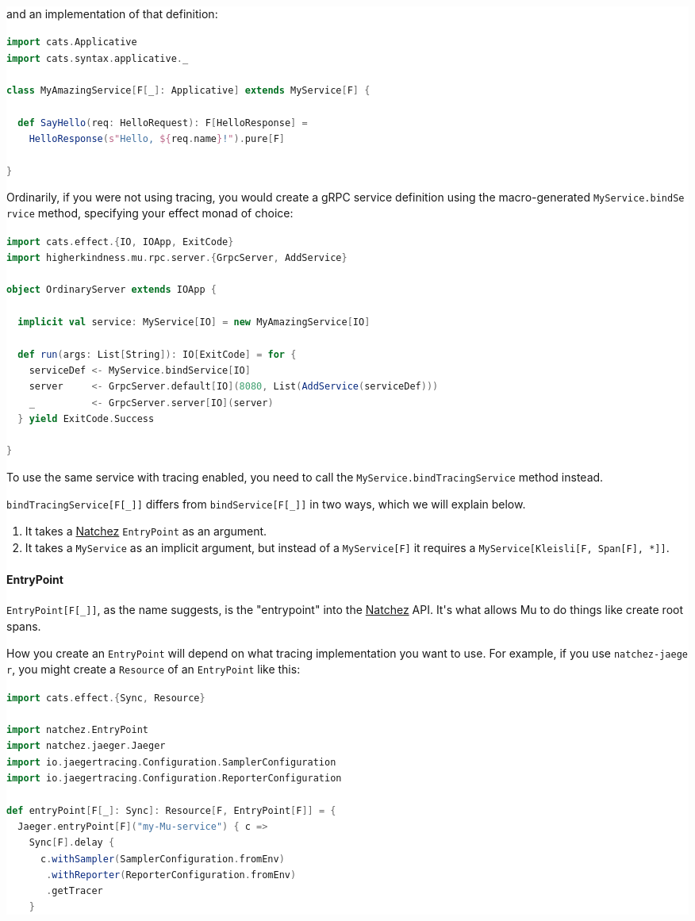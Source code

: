 and an implementation of that definition:

```scala mdoc:silent
import cats.Applicative
import cats.syntax.applicative._

class MyAmazingService[F[_]: Applicative] extends MyService[F] {

  def SayHello(req: HelloRequest): F[HelloResponse] =
    HelloResponse(s"Hello, ${req.name}!").pure[F]

}
```

Ordinarily, if you were not using tracing, you would create a gRPC service
definition using the macro-generated `MyService.bindService` method, specifying
your effect monad of choice:

```scala mdoc:silent
import cats.effect.{IO, IOApp, ExitCode}
import higherkindness.mu.rpc.server.{GrpcServer, AddService}

object OrdinaryServer extends IOApp {

  implicit val service: MyService[IO] = new MyAmazingService[IO]

  def run(args: List[String]): IO[ExitCode] = for {
    serviceDef <- MyService.bindService[IO]
    server     <- GrpcServer.default[IO](8080, List(AddService(serviceDef)))
    _          <- GrpcServer.server[IO](server)
  } yield ExitCode.Success

}
```

To use the same service with tracing enabled, you need to call the
`MyService.bindTracingService` method instead.

`bindTracingService[F[_]]` differs from `bindService[F[_]]` in two ways, which
we will explain below.

1. It takes a [Natchez] `EntryPoint` as an argument.
2. It takes a `MyService` as an implicit argument, but instead of a
   `MyService[F]` it requires a `MyService[Kleisli[F, Span[F], *]]`.

#### EntryPoint

`EntryPoint[F[_]]`, as the name suggests, is the "entrypoint" into the [Natchez]
API. It's what allows Mu to do things like create root spans.

How you create an `EntryPoint` will depend on what tracing implementation you
want to use. For example, if you use `natchez-jaeger`, you might create a
`Resource` of an `EntryPoint` like this:

```scala mdoc:silent
import cats.effect.{Sync, Resource}

import natchez.EntryPoint
import natchez.jaeger.Jaeger
import io.jaegertracing.Configuration.SamplerConfiguration
import io.jaegertracing.Configuration.ReporterConfiguration

def entryPoint[F[_]: Sync]: Resource[F, EntryPoint[F]] = {
  Jaeger.entryPoint[F]("my-Mu-service") { c =>
    Sync[F].delay {
      c.withSampler(SamplerConfiguration.fromEnv)
       .withReporter(ReporterConfiguration.fromEnv)
       .getTracer
    }
```

[gRPC]: https://grpc.io/
[kind-projector]: https://github.com/typelevel/kind-projector
[Natchez]: https://github.com/tpolecat/natchez